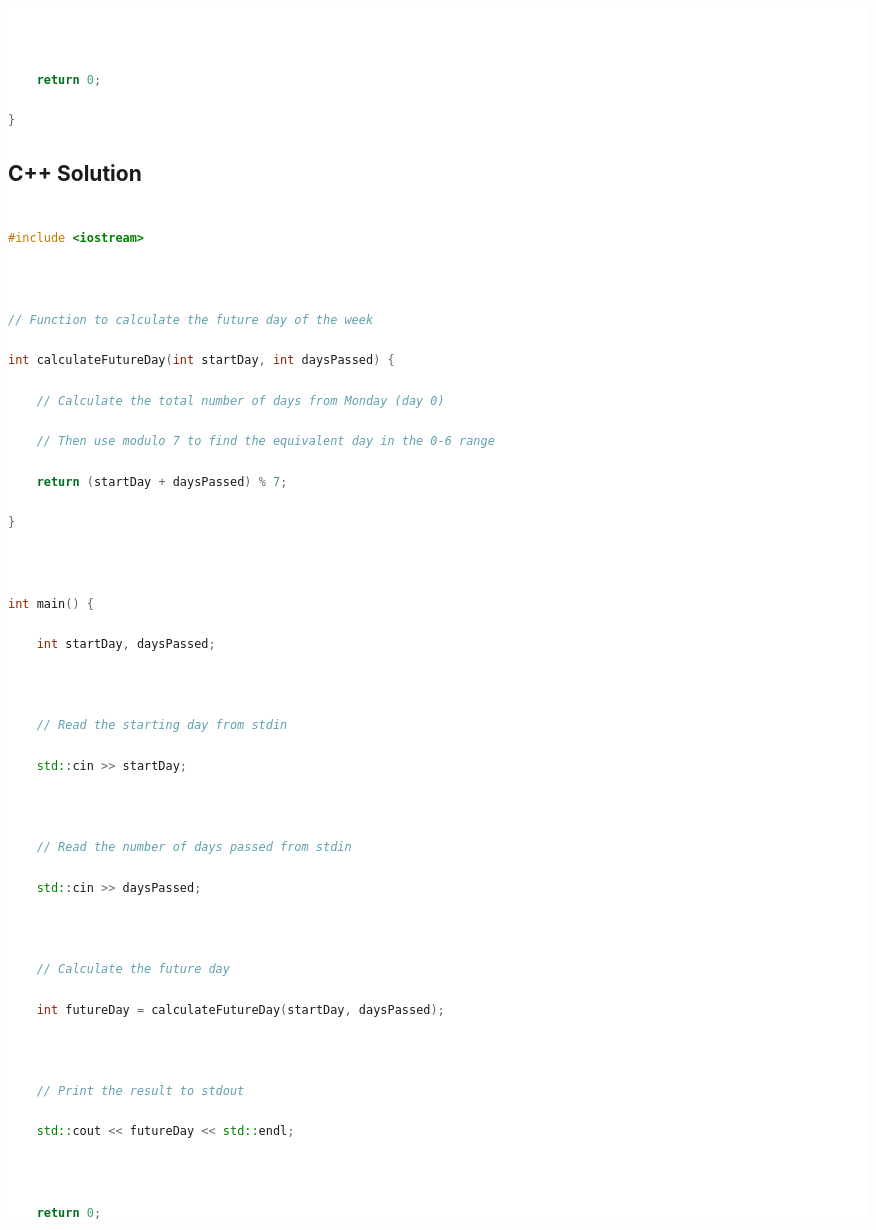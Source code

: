 ```c



    return 0;

}

```



## C++ Solution

```cpp

#include <iostream>



// Function to calculate the future day of the week

int calculateFutureDay(int startDay, int daysPassed) {

    // Calculate the total number of days from Monday (day 0)

    // Then use modulo 7 to find the equivalent day in the 0-6 range

    return (startDay + daysPassed) % 7;

}



int main() {

    int startDay, daysPassed;



    // Read the starting day from stdin

    std::cin >> startDay;



    // Read the number of days passed from stdin

    std::cin >> daysPassed;



    // Calculate the future day

    int futureDay = calculateFutureDay(startDay, daysPassed);



    // Print the result to stdout

    std::cout << futureDay << std::endl;



    return 0;
```